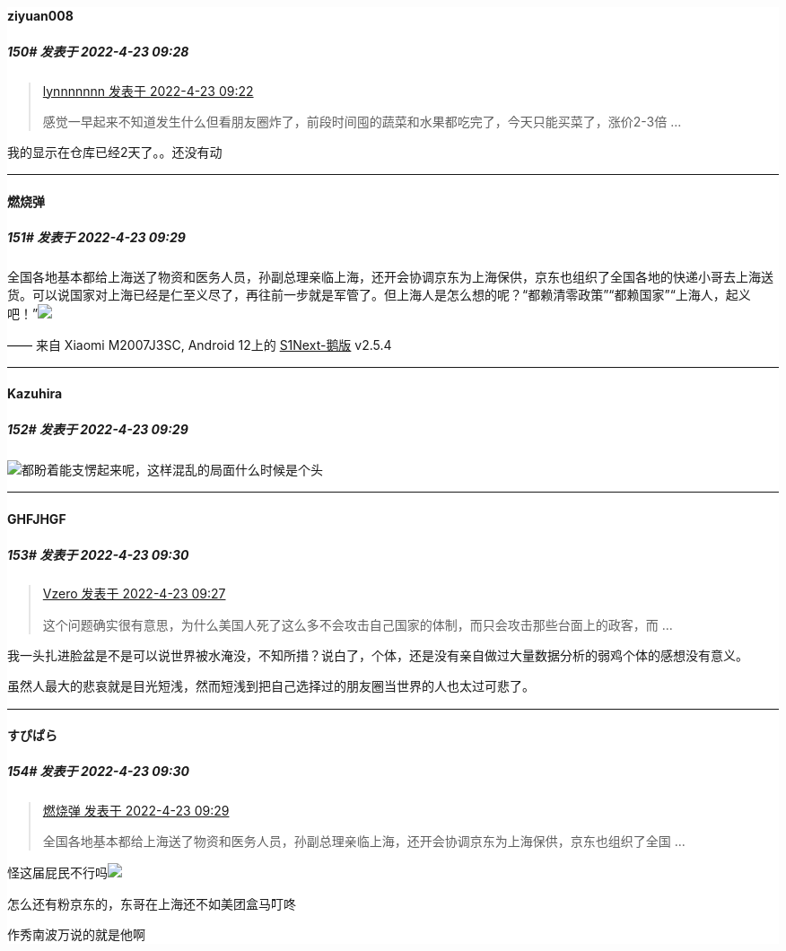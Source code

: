 ####  ziyuan008  
##### 150#       发表于 2022-4-23 09:28

<blockquote><a href="httphttps://bbs.saraba1st.com/2b/forum.php?mod=redirect&amp;goto=findpost&amp;pid=55552215&amp;ptid=2065950" target="_blank">lynnnnnnn 发表于 2022-4-23 09:22</a>

感觉一早起来不知道发生什么但看朋友圈炸了，前段时间囤的蔬菜和水果都吃完了，今天只能买菜了，涨价2-3倍 ...</blockquote>
我的显示在仓库已经2天了。。还没有动



*****

####  燃烧弹  
##### 151#       发表于 2022-4-23 09:29

全国各地基本都给上海送了物资和医务人员，孙副总理亲临上海，还开会协调京东为上海保供，京东也组织了全国各地的快递小哥去上海送货。可以说国家对上海已经是仁至义尽了，再往前一步就是军管了。但上海人是怎么想的呢？“都赖清零政策”“都赖国家”“上海人，起义吧！”<img src="https://static.saraba1st.com/image/smiley/face2017/048.png" referrerpolicy="no-referrer">

—— 来自 Xiaomi M2007J3SC, Android 12上的 [S1Next-鹅版](https://github.com/ykrank/S1-Next/releases) v2.5.4

*****

####  Kazuhira  
##### 152#       发表于 2022-4-23 09:29

<img src="https://static.saraba1st.com/image/smiley/face2017/009.gif" referrerpolicy="no-referrer">都盼着能支愣起来呢，这样混乱的局面什么时候是个头

*****

####  GHFJHGF  
##### 153#       发表于 2022-4-23 09:30

<blockquote><a href="httphttps://bbs.saraba1st.com/2b/forum.php?mod=redirect&amp;goto=findpost&amp;pid=55552246&amp;ptid=2065950" target="_blank">Vzero 发表于 2022-4-23 09:27</a>

这个问题确实很有意思，为什么美国人死了这么多不会攻击自己国家的体制，而只会攻击那些台面上的政客，而 ...</blockquote>
我一头扎进脸盆是不是可以说世界被水淹没，不知所措？说白了，个体，还是没有亲自做过大量数据分析的弱鸡个体的感想没有意义。

虽然人最大的悲哀就是目光短浅，然而短浅到把自己选择过的朋友圈当世界的人也太过可悲了。

*****

####  すぴぱら  
##### 154#       发表于 2022-4-23 09:30

<blockquote><a href="httphttps://bbs.saraba1st.com/2b/forum.php?mod=redirect&amp;goto=findpost&amp;pid=55552256&amp;ptid=2065950" target="_blank">燃烧弹 发表于 2022-4-23 09:29</a>

全国各地基本都给上海送了物资和医务人员，孙副总理亲临上海，还开会协调京东为上海保供，京东也组织了全国 ...</blockquote>

怪这届屁民不行吗<img src="https://static.saraba1st.com/image/smiley/face2017/231.gif" referrerpolicy="no-referrer">

怎么还有粉京东的，东哥在上海还不如美团盒马叮咚

作秀南波万说的就是他啊

